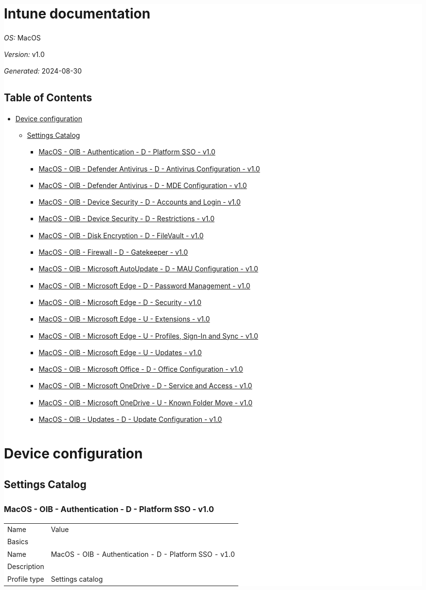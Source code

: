 ﻿# Intune documentation

*OS:* MacOS

*Version:* v1.0

*Generated:* 2024-08-30


## Table of Contents
- [Device configuration](#section-1)

  - [Settings Catalog](#section-2)

    - [MacOS - OIB - Authentication - D - Platform SSO - v1.0](#section-3)

    - [MacOS - OIB - Defender Antivirus - D - Antivirus Configuration - v1.0](#section-4)

    - [MacOS - OIB - Defender Antivirus - D - MDE Configuration - v1.0](#section-5)

    - [MacOS - OIB - Device Security - D - Accounts and Login - v1.0](#section-6)

    - [MacOS - OIB - Device Security - D - Restrictions - v1.0](#section-7)

    - [MacOS - OIB - Disk Encryption - D - FileVault - v1.0](#section-8)

    - [MacOS - OIB - Firewall - D - Gatekeeper - v1.0](#section-9)

    - [MacOS - OIB - Microsoft AutoUpdate - D - MAU Configuration - v1.0](#section-10)

    - [MacOS - OIB - Microsoft Edge - D - Password Management - v1.0](#section-11)

    - [MacOS - OIB - Microsoft Edge - D - Security - v1.0](#section-12)

    - [MacOS - OIB - Microsoft Edge - U - Extensions - v1.0](#section-13)

    - [MacOS - OIB - Microsoft Edge - U - Profiles, Sign-In and Sync - v1.0](#section-14)

    - [MacOS - OIB - Microsoft Edge - U - Updates - v1.0](#section-15)

    - [MacOS - OIB - Microsoft Office - D - Office Configuration - v1.0](#section-16)

    - [MacOS - OIB - Microsoft OneDrive - D - Service and Access - v1.0](#section-17)

    - [MacOS - OIB - Microsoft OneDrive - U - Known Folder Move - v1.0](#section-18)

    - [MacOS - OIB - Updates - D - Update Configuration - v1.0](#section-19)


<h1 id="section-1">Device configuration</h1>
<h2 id="section-2">Settings Catalog</h2>
<h3 id="section-3">MacOS - OIB - Authentication - D - Platform SSO - v1.0</h3>

<table class='table-settings'>
<tr class='table-header1'>
<td>Name</td>
<td>Value</td>
</tr>
<tr>
<td colspan="2" class='category-level1'>Basics</td>
</tr>
<tr class=''>
<td class='property-column1'>Name</td>
<td class='property-column2'>MacOS - OIB - Authentication - D - Platform SSO - v1.0</td>
</tr>
<tr class=''>
<td class='property-column1'>Description</td>
<td class='property-column2'></td>
</tr>
<tr class=''>
<td class='property-column1'>Profile type</td>
<td class='property-column2'>Settings catalog</td>
</tr>
<tr class=''>
